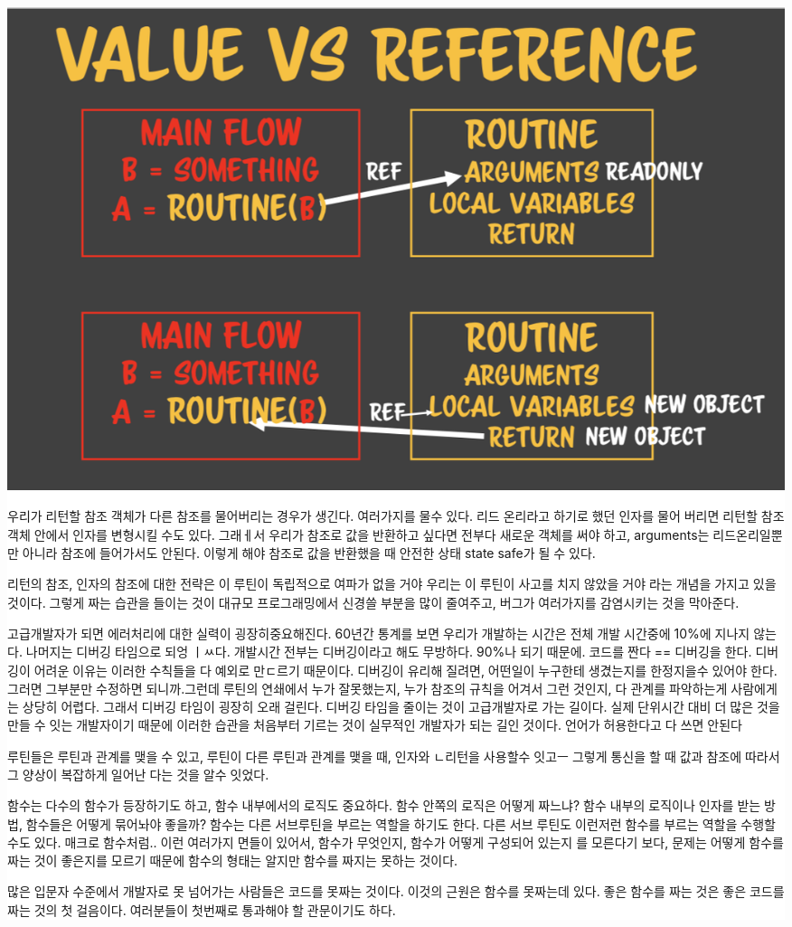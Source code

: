 

![](./img/1_7.png)

우리가 리턴할 참조 객체가 다른 참조를 물어버리는 경우가 생긴다. 여러가지를 물수 있다. 리드 온리라고 하기로 했던 인자를 물어 버리면 리턴할 참조 객체 안에서 인자를 변형시킬 수도 있다. 그래ㅔ서 우리가 참조로 값을 반환하고 싶다면 전부다 새로운 객체를 써야 하고, arguments는 리드온리일뿐만 아니라 참조에 들어가서도 안된다. 이렇게 해야 참조로 값을 반환했을 때 안전한 상태 state safe가 될 수 있다. 

리턴의 참조, 인자의 참조에 대한 전략은 이 루틴이 독립적으로 여파가 없을 거야 우리는 이 루틴이 사고를 치지 않았을 거야 라는 개념을 가지고 있을 것이다. 그렇게 짜는 습관을 들이는 것이 대규모 프로그래밍에서 신경쓸 부분을 많이 줄여주고, 버그가 여러가지를 감염시키는 것을 막아준다. 

고급개발자가 되면 에러처리에 대한 실력이 굉장히중요해진다. 60년간 통계를 보면 우리가 개발하는 시간은 전체 개발 시간중에 10%에 지나지 않는다. 나머지는 디버깅 타임으로 되엉 ㅣㅆ다. 개발시간 전부는 디버깅이라고 해도 무방하다. 90%나 되기 때문에. 코드를 짠다 == 디버깅을 한다. 디버깅이 어려운 이유는 이러한 수칙들을 다 예외로 만ㄷ르기 때문이다. 디버깅이 유리해 질려면, 어떤일이 누구한테 생겼는지를 한정지을수 있어야 한다. 그러면 그부분만 수정하면 되니까.그런데 루틴의 연쇄에서 누가 잘못했는지, 누가 참조의 규칙을 어겨서 그런 것인지, 다 관계를 파악하는게 사람에게는 상당히 어렵다. 그래서 디버깅 타임이 굉장히 오래 걸린다. 디버깅 타임을 줄이는 것이 고급개발자로 가는 길이다. 실제 단위시간 대비 더 많은 것을 만들 수 잇는 개발자이기 때문에 이러한 습관을 처음부터 기르는 것이 실무적인 개발자가 되는 길인 것이다. 언어가 허용한다고 다 쓰면 안된다

루틴들은 루틴과 관계를 맺을 수 있고, 루틴이 다른 루틴과 관계를 맺을 때, 인자와 ㄴ리턴을 사용할수 잇고ㅡ 그렇게 통신을 할 때 값과 참조에 따라서 그 양상이 복잡하게 일어난 다는 것을 알수 잇었다. 

함수는 다수의 함수가 등장하기도 하고, 함수 내부에서의 로직도 중요하다. 함수 안쪽의 로직은 어떻게 짜느냐? 함수 내부의 로직이나 인자를 받는 방법, 함수들은 어떻게 묶어놔야 좋을까? 함수는 다른 서브루틴을 부르는 역할을 하기도 한다. 다른 서브 루틴도 이런저런 함수를 부르는 역할을 수행할 수도 있다. 매크로 함수처럼.. 이런 여러가지 면들이 있어서, 함수가 무엇인지, 함수가 어떻게 구성되어 있는지 를 모른다기 보다, 문제는 어떻게 함수를 짜는 것이 좋은지를 모르기 때문에 함수의 형태는 알지만 함수를 짜지는 못하는 것이다. 

많은 입문자 수준에서 개발자로 못 넘어가는 사람들은 코드를 못짜는 것이다. 이것의 근원은 함수를 못짜는데 있다. 좋은 함수를 짜는 것은 좋은 코드를 짜는 것의 첫 걸음이다. 여러분들이 첫번째로 통과해야 할 관문이기도 하다.
